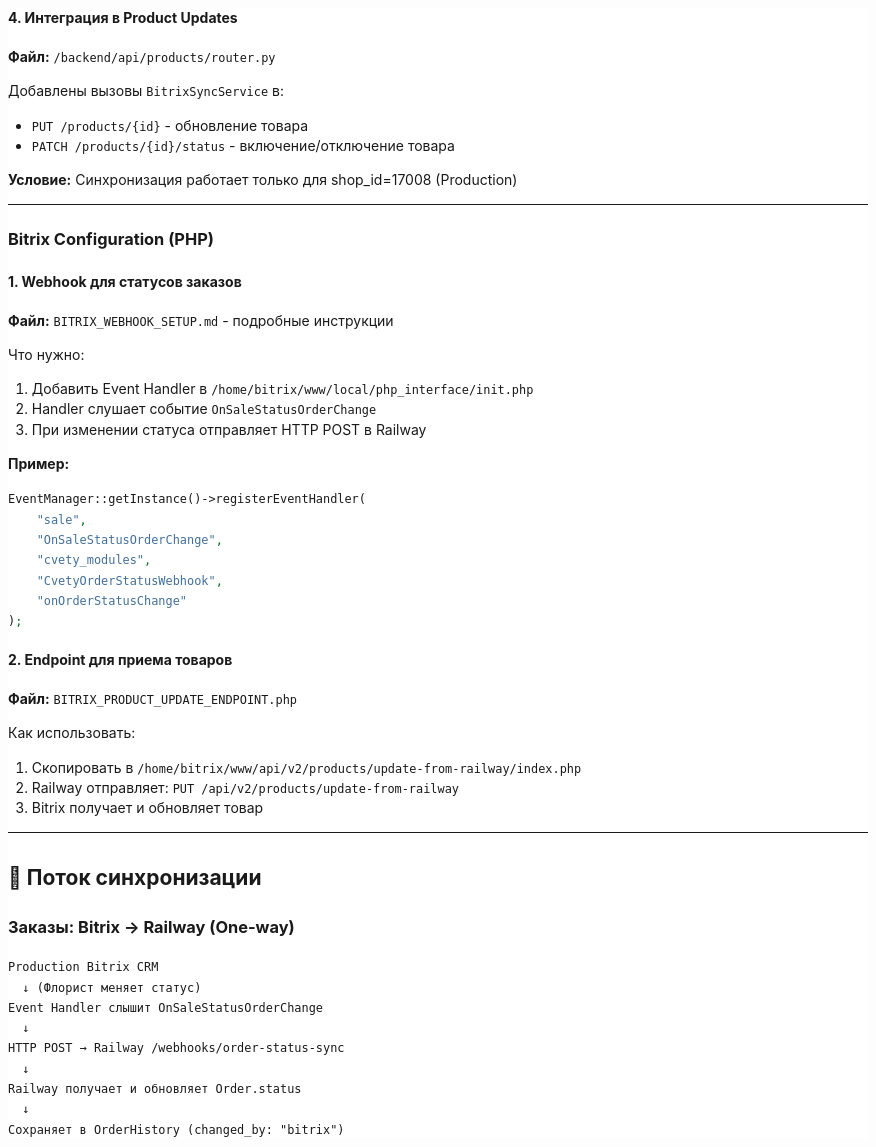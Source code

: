 #### 4. Интеграция в Product Updates
**Файл:** `/backend/api/products/router.py`

Добавлены вызовы `BitrixSyncService` в:
- `PUT /products/{id}` - обновление товара
- `PATCH /products/{id}/status` - включение/отключение товара

**Условие:** Синхронизация работает только для shop_id=17008 (Production)

---

### Bitrix Configuration (PHP)

#### 1. Webhook для статусов заказов
**Файл:** `BITRIX_WEBHOOK_SETUP.md` - подробные инструкции

Что нужно:
1. Добавить Event Handler в `/home/bitrix/www/local/php_interface/init.php`
2. Handler слушает событие `OnSaleStatusOrderChange`
3. При изменении статуса отправляет HTTP POST в Railway

**Пример:**
```php
EventManager::getInstance()->registerEventHandler(
    "sale",
    "OnSaleStatusOrderChange",
    "cvety_modules",
    "CvetyOrderStatusWebhook",
    "onOrderStatusChange"
);
```

#### 2. Endpoint для приема товаров
**Файл:** `BITRIX_PRODUCT_UPDATE_ENDPOINT.php`

Как использовать:
1. Скопировать в `/home/bitrix/www/api/v2/products/update-from-railway/index.php`
2. Railway отправляет: `PUT /api/v2/products/update-from-railway`
3. Bitrix получает и обновляет товар

---

## 🔄 Поток синхронизации

### Заказы: Bitrix → Railway (One-way)

```
Production Bitrix CRM
  ↓ (Флорист меняет статус)
Event Handler слышит OnSaleStatusOrderChange
  ↓
HTTP POST → Railway /webhooks/order-status-sync
  ↓
Railway получает и обновляет Order.status
  ↓
Сохраняет в OrderHistory (changed_by: "bitrix")
```
